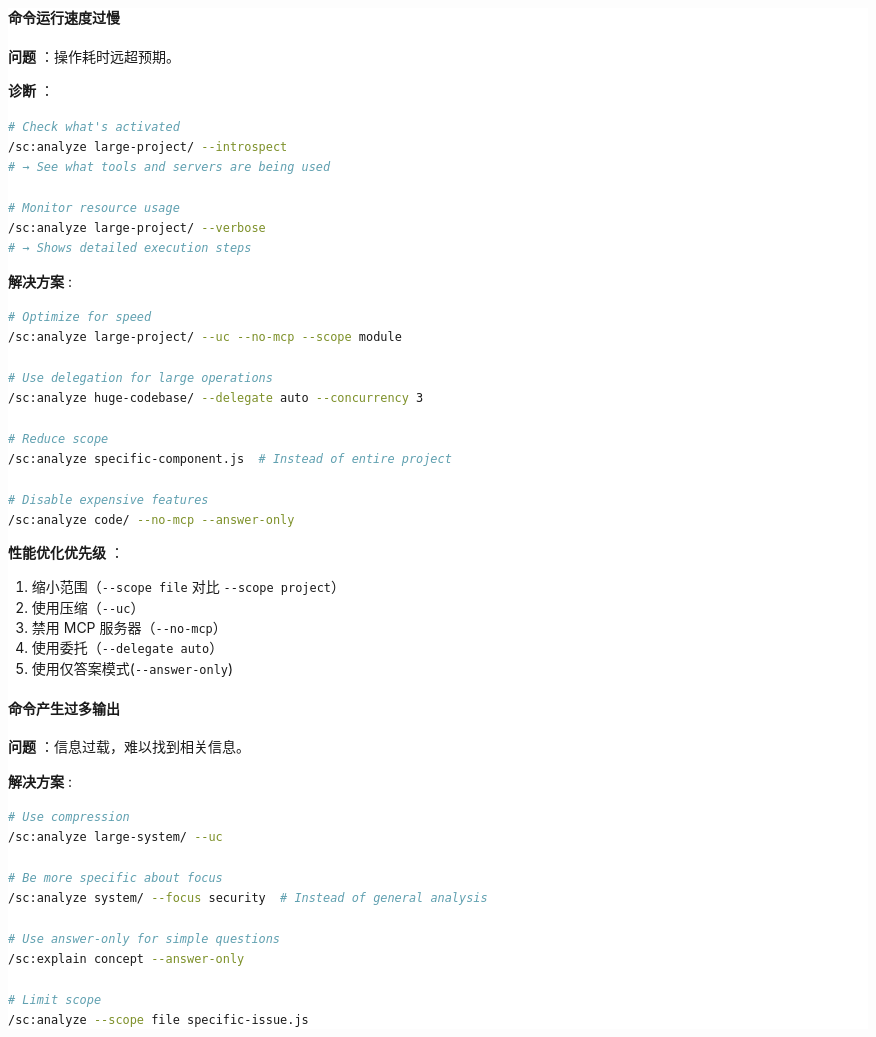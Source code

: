 #### 命令运行速度过慢

**问题** ：操作耗时远超预期。

**诊断** ：

```bash
# Check what's activated
/sc:analyze large-project/ --introspect
# → See what tools and servers are being used

# Monitor resource usage
/sc:analyze large-project/ --verbose
# → Shows detailed execution steps
```

**解决方案** :

```bash
# Optimize for speed
/sc:analyze large-project/ --uc --no-mcp --scope module

# Use delegation for large operations
/sc:analyze huge-codebase/ --delegate auto --concurrency 3

# Reduce scope
/sc:analyze specific-component.js  # Instead of entire project

# Disable expensive features
/sc:analyze code/ --no-mcp --answer-only
```

**性能优化优先级** ：

1.  缩小范围（`--scope file` 对比 `--scope project`）
2.  使用压缩（`--uc`）
3.  禁用 MCP 服务器（`--no-mcp`）
4.  使用委托（`--delegate auto`）
5.  使用仅答案模式(`--answer-only`)

#### 命令产生过多输出

**问题** ：信息过载，难以找到相关信息。

**解决方案** :

```bash
# Use compression
/sc:analyze large-system/ --uc

# Be more specific about focus
/sc:analyze system/ --focus security  # Instead of general analysis

# Use answer-only for simple questions
/sc:explain concept --answer-only

# Limit scope
/sc:analyze --scope file specific-issue.js
```
